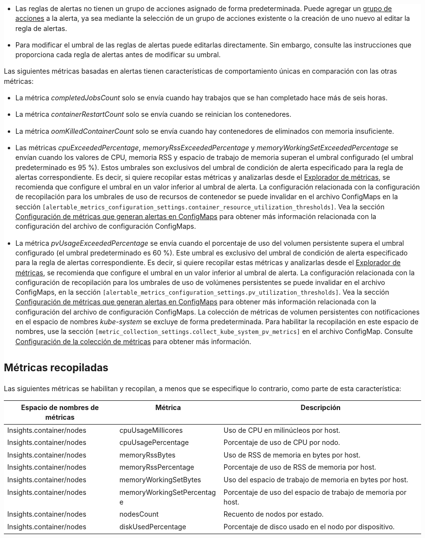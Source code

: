 * Las reglas de alertas no tienen un grupo de acciones asignado de forma predeterminada. Puede agregar un [grupo de acciones](../alerts/action-groups.md) a la alerta, ya sea mediante la selección de un grupo de acciones existente o la creación de uno nuevo al editar la regla de alertas.

* Para modificar el umbral de las reglas de alertas puede editarlas directamente. Sin embargo, consulte las instrucciones que proporciona cada regla de alertas antes de modificar su umbral.

Las siguientes métricas basadas en alertas tienen características de comportamiento únicas en comparación con las otras métricas:

* La métrica *completedJobsCount* solo se envía cuando hay trabajos que se han completado hace más de seis horas.

* La métrica *containerRestartCount* solo se envía cuando se reinician los contenedores.

* La métrica *oomKilledContainerCount* solo se envía cuando hay contenedores de eliminados con memoria insuficiente.

* Las métricas *cpuExceededPercentage*, *memoryRssExceededPercentage* y *memoryWorkingSetExceededPercentage* se envían cuando los valores de CPU, memoria RSS y espacio de trabajo de memoria superan el umbral configurado (el umbral predeterminado es 95 %). Estos umbrales son exclusivos del umbral de condición de alerta especificado para la regla de alertas correspondiente. Es decir, si quiere recopilar estas métricas y analizarlas desde el [Explorador de métricas](../essentials/metrics-getting-started.md), se recomienda que configure el umbral en un valor inferior al umbral de alerta. La configuración relacionada con la configuración de recopilación para los umbrales de uso de recursos de contenedor se puede invalidar en el archivo ConfigMaps en la sección `[alertable_metrics_configuration_settings.container_resource_utilization_thresholds]`. Vea la sección [Configuración de métricas que generan alertas en ConfigMaps](#configure-alertable-metrics-in-configmaps) para obtener más información relacionada con la configuración del archivo de configuración ConfigMaps.

* La métrica *pvUsageExceededPercentage* se envía cuando el porcentaje de uso del volumen persistente supera el umbral configurado (el umbral predeterminado es 60 %). Este umbral es exclusivo del umbral de condición de alerta especificado para la regla de alertas correspondiente. Es decir, si quiere recopilar estas métricas y analizarlas desde el [Explorador de métricas](../essentials/metrics-getting-started.md), se recomienda que configure el umbral en un valor inferior al umbral de alerta. La configuración relacionada con la configuración de recopilación para los umbrales de uso de volúmenes persistentes se puede invalidar en el archivo ConfigMaps, en la sección `[alertable_metrics_configuration_settings.pv_utilization_thresholds]`. Vea la sección [Configuración de métricas que generan alertas en ConfigMaps](#configure-alertable-metrics-in-configmaps) para obtener más información relacionada con la configuración del archivo de configuración ConfigMaps. La colección de métricas de volumen persistentes con notificaciones en el espacio de nombres *kube-system* se excluye de forma predeterminada. Para habilitar la recopilación en este espacio de nombres, use la sección `[metric_collection_settings.collect_kube_system_pv_metrics]` en el archivo ConfigMap. Consulte [Configuración de la colección de métricas](./container-insights-agent-config.md#metric-collection-settings) para obtener más información.

## <a name="metrics-collected"></a>Métricas recopiladas

Las siguientes métricas se habilitan y recopilan, a menos que se especifique lo contrario, como parte de esta característica:

|Espacio de nombres de métricas |Métrica |Descripción |
|---------|----|------------|
|Insights.container/nodes |cpuUsageMillicores |Uso de CPU en milinúcleos por host.|
|Insights.container/nodes |cpuUsagePercentage |Porcentaje de uso de CPU por nodo.|
|Insights.container/nodes |memoryRssBytes |Uso de RSS de memoria en bytes por host.|
|Insights.container/nodes |memoryRssPercentage |Porcentaje de uso de RSS de memoria por host.|
|Insights.container/nodes |memoryWorkingSetBytes |Uso del espacio de trabajo de memoria en bytes por host.|
|Insights.container/nodes |memoryWorkingSetPercentage |Porcentaje de uso del espacio de trabajo de memoria por host.|
|Insights.container/nodes |nodesCount |Recuento de nodos por estado.|
|Insights.container/nodes |diskUsedPercentage |Porcentaje de disco usado en el nodo por dispositivo.|